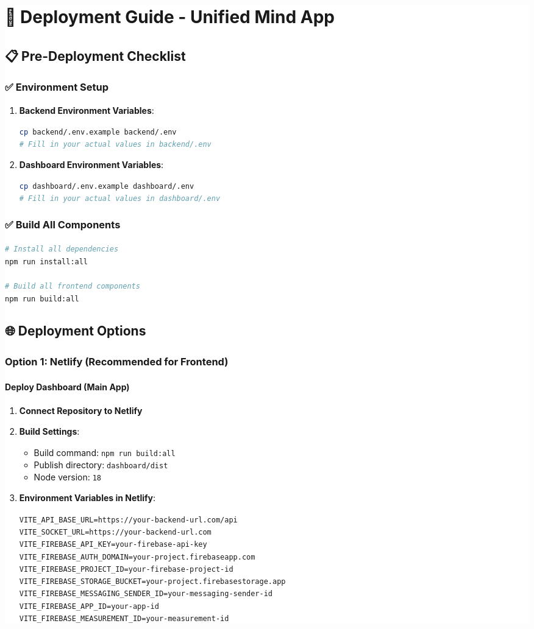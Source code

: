 # 🚀 Deployment Guide - Unified Mind App

## 📋 Pre-Deployment Checklist

### ✅ **Environment Setup**
1. **Backend Environment Variables**:
   ```bash
   cp backend/.env.example backend/.env
   # Fill in your actual values in backend/.env
   ```

2. **Dashboard Environment Variables**:
   ```bash
   cp dashboard/.env.example dashboard/.env
   # Fill in your actual values in dashboard/.env
   ```

### ✅ **Build All Components**
```bash
# Install all dependencies
npm run install:all

# Build all frontend components
npm run build:all
```

## 🌐 Deployment Options

### **Option 1: Netlify (Recommended for Frontend)**

#### **Deploy Dashboard (Main App)**
1. **Connect Repository to Netlify**
2. **Build Settings**:
   - Build command: `npm run build:all`
   - Publish directory: `dashboard/dist`
   - Node version: `18`

3. **Environment Variables in Netlify**:
   ```
   VITE_API_BASE_URL=https://your-backend-url.com/api
   VITE_SOCKET_URL=https://your-backend-url.com
   VITE_FIREBASE_API_KEY=your-firebase-api-key
   VITE_FIREBASE_AUTH_DOMAIN=your-project.firebaseapp.com
   VITE_FIREBASE_PROJECT_ID=your-firebase-project-id
   VITE_FIREBASE_STORAGE_BUCKET=your-project.firebasestorage.app
   VITE_FIREBASE_MESSAGING_SENDER_ID=your-messaging-sender-id
   VITE_FIREBASE_APP_ID=your-app-id
   VITE_FIREBASE_MEASUREMENT_ID=your-measurement-id
   ```
